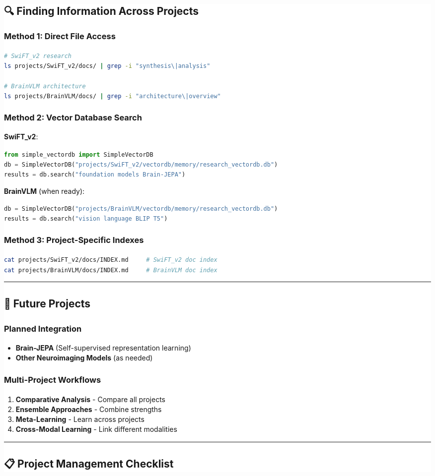 
## 🔍 Finding Information Across Projects

### Method 1: Direct File Access
```bash
# SwiFT_v2 research
ls projects/SwiFT_v2/docs/ | grep -i "synthesis\|analysis"

# BrainVLM architecture
ls projects/BrainVLM/docs/ | grep -i "architecture\|overview"
```

### Method 2: Vector Database Search

**SwiFT_v2**:
```python
from simple_vectordb import SimpleVectorDB
db = SimpleVectorDB("projects/SwiFT_v2/vectordb/memory/research_vectordb.db")
results = db.search("foundation models Brain-JEPA")
```

**BrainVLM** (when ready):
```python
db = SimpleVectorDB("projects/BrainVLM/vectordb/memory/research_vectordb.db")
results = db.search("vision language BLIP T5")
```

### Method 3: Project-Specific Indexes
```bash
cat projects/SwiFT_v2/docs/INDEX.md     # SwiFT_v2 doc index
cat projects/BrainVLM/docs/INDEX.md     # BrainVLM doc index
```

---

## 🚀 Future Projects

### Planned Integration
- **Brain-JEPA** (Self-supervised representation learning)
- **Other Neuroimaging Models** (as needed)

### Multi-Project Workflows
1. **Comparative Analysis** - Compare all projects
2. **Ensemble Approaches** - Combine strengths
3. **Meta-Learning** - Learn across projects
4. **Cross-Modal Learning** - Link different modalities

---

## 📋 Project Management Checklist
